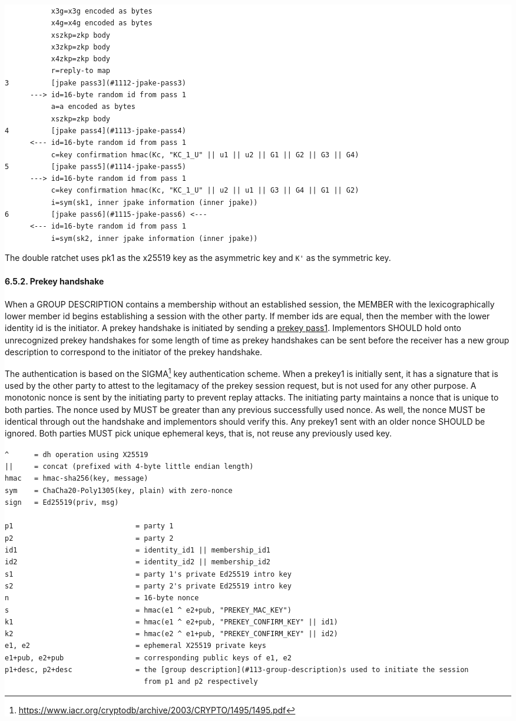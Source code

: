 ```
           x3g=x3g encoded as bytes
           x4g=x4g encoded as bytes
           xszkp=zkp body
           x3zkp=zkp body
           x4zkp=zkp body
           r=reply-to map
3          [jpake pass3](#1112-jpake-pass3)
      ---> id=16-byte random id from pass 1
           a=a encoded as bytes
           xszkp=zkp body
4          [jpake pass4](#1113-jpake-pass4)
      <--- id=16-byte random id from pass 1
           c=key confirmation hmac(Kc, "KC_1_U" || u1 || u2 || G1 || G2 || G3 || G4)
5          [jpake pass5](#1114-jpake-pass5)
      ---> id=16-byte random id from pass 1
           c=key confirmation hmac(Kc, "KC_1_U" || u2 || u1 || G3 || G4 || G1 || G2)
           i=sym(sk1, inner jpake information (inner jpake))
6          [jpake pass6](#1115-jpake-pass6) <---
      <--- id=16-byte random id from pass 1
           i=sym(sk2, inner jpake information (inner jpake))
```

The double ratchet uses pk1 as the x25519 key as the asymmetric key and `K'` as the symmetric key.

#### 6.5.2. Prekey handshake

When a GROUP DESCRIPTION contains a membership without an established session, the MEMBER with the lexicographically lower member id begins establishing a session with the other party. If member ids are equal, then the member with the lower identity id is the initiator. A prekey handshake is initiated by sending a [prekey pass1](#1117-prekey-pass1). Implementors SHOULD hold onto unrecognized prekey handshakes for some length of time as prekey handshakes can be sent before the receiver has a new group description to correspond to the initiator of the prekey handshake.

The authentication is based on the SIGMA[^sigma] key authentication scheme. When a prekey1 is initially sent, it has a signature that is used by the other party to attest to the legitamacy of the prekey session request, but is not used for any other purpose. A monotonic nonce is sent by the initiating party to prevent replay attacks. The initiating party maintains a nonce that is unique to both parties. The nonce used by MUST be greater than any previous successfully used nonce. As well, the nonce MUST be identical through out the handshake and implementors should verify this. Any prekey1 sent with an older nonce SHOULD be ignored. Both parties MUST pick unique ephemeral keys, that is, not reuse any previously used key.

```
^      = dh operation using X25519
||     = concat (prefixed with 4-byte little endian length)
hmac   = hmac-sha256(key, message)
sym    = ChaCha20-Poly1305(key, plain) with zero-nonce
sign   = Ed25519(priv, msg)

p1                             = party 1
p2                             = party 2
id1                            = identity_id1 || membership_id1
id2                            = identity_id2 || membership_id2
s1                             = party 1's private Ed25519 intro key
s2                             = party 2's private Ed25519 intro key
n                              = 16-byte nonce
s                              = hmac(e1 ^ e2+pub, "PREKEY_MAC_KEY")
k1                             = hmac(e1 ^ e2+pub, "PREKEY_CONFIRM_KEY" || id1)
k2                             = hmac(e2 ^ e1+pub, "PREKEY_CONFIRM_KEY" || id2)
e1, e2                         = ephemeral X25519 private keys
e1+pub, e2+pub                 = corresponding public keys of e1, e2
p1+desc, p2+desc               = the [group description](#113-group-description)s used to initiate the session
                                 from p1 and p2 respectively

```

[^bencode]: https://en.wikipedia.org/wiki/Bencode
[^jpake]: https://www.rfc-editor.org/rfc/rfc8236.html
[^secretbox]: https://nacl.cr.yp.to/secretbox.html
[^sigma]: https://www.iacr.org/cryptodb/archive/2003/CRYPTO/1495/1495.pdf
[^doubleratchet]: https://signal.org/docs/specifications/doubleratchet/doubleratchet.pdf
[^heya]: https://github.com/meow-io/heya
[^tls13]: https://www.rfc-editor.org/rfc/rfc8446
[^digesturi]: https://datatracker.ietf.org/doc/html/draft-hallambaker-digesturi-02
[^eav]: https://en.wikipedia.org/wiki/Entity%E2%80%93attribute%E2%80%93value_model
[^sar-pr-2018-02]: https://sar.informatik.hu-berlin.de/research/publications/SAR-PR-2018-02/SAR-PR-2018-02_.pdf
[^chacha20]: https://datatracker.ietf.org/doc/html/rfc7539
[^Ed25519]: https://Ed25519.cr.yp.to/
[^hkdf]: https://www.rfc-editor.org/rfc/rfc5869
